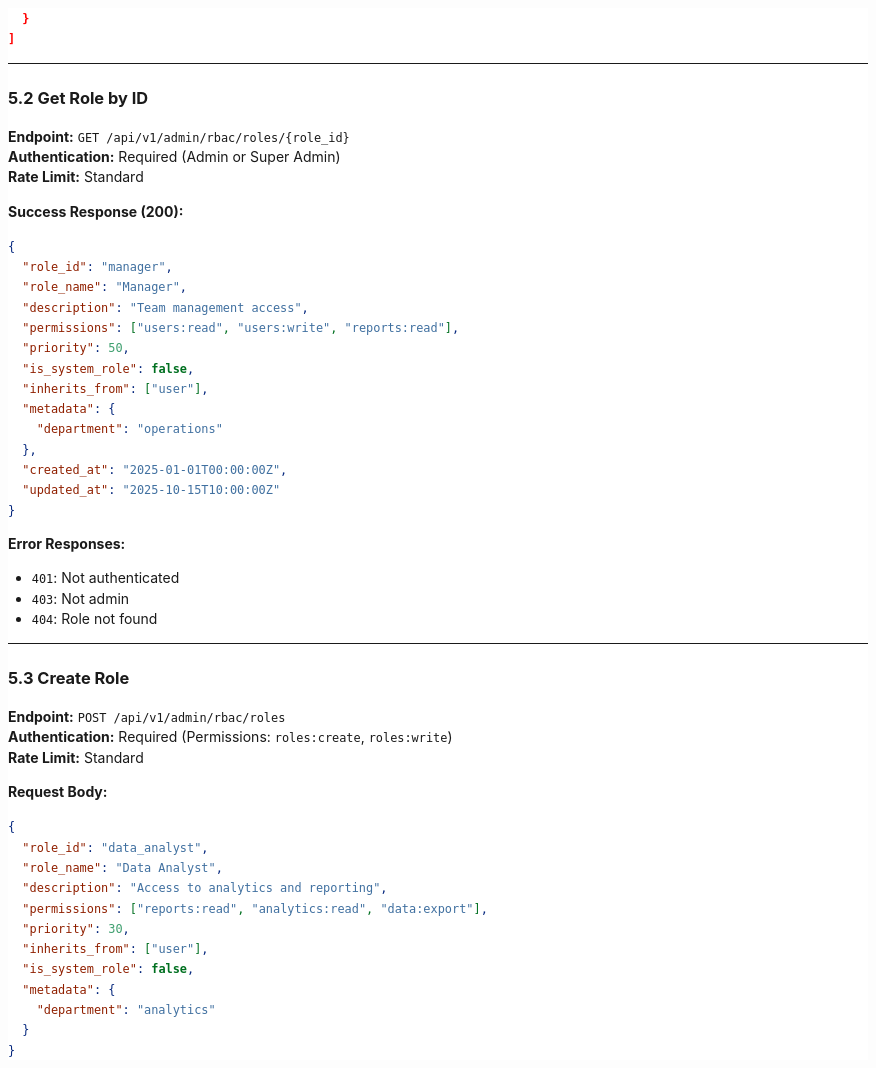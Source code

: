 ```json
  }
]
```

---

### 5.2 Get Role by ID

**Endpoint:** `GET /api/v1/admin/rbac/roles/{role_id}`  
**Authentication:** Required (Admin or Super Admin)  
**Rate Limit:** Standard

**Success Response (200):**

```json
{
  "role_id": "manager",
  "role_name": "Manager",
  "description": "Team management access",
  "permissions": ["users:read", "users:write", "reports:read"],
  "priority": 50,
  "is_system_role": false,
  "inherits_from": ["user"],
  "metadata": {
    "department": "operations"
  },
  "created_at": "2025-01-01T00:00:00Z",
  "updated_at": "2025-10-15T10:00:00Z"
}
```

**Error Responses:**

- `401`: Not authenticated
- `403`: Not admin
- `404`: Role not found

---

### 5.3 Create Role

**Endpoint:** `POST /api/v1/admin/rbac/roles`  
**Authentication:** Required (Permissions: `roles:create`, `roles:write`)  
**Rate Limit:** Standard

**Request Body:**

```json
{
  "role_id": "data_analyst",
  "role_name": "Data Analyst",
  "description": "Access to analytics and reporting",
  "permissions": ["reports:read", "analytics:read", "data:export"],
  "priority": 30,
  "inherits_from": ["user"],
  "is_system_role": false,
  "metadata": {
    "department": "analytics"
  }
}
```
